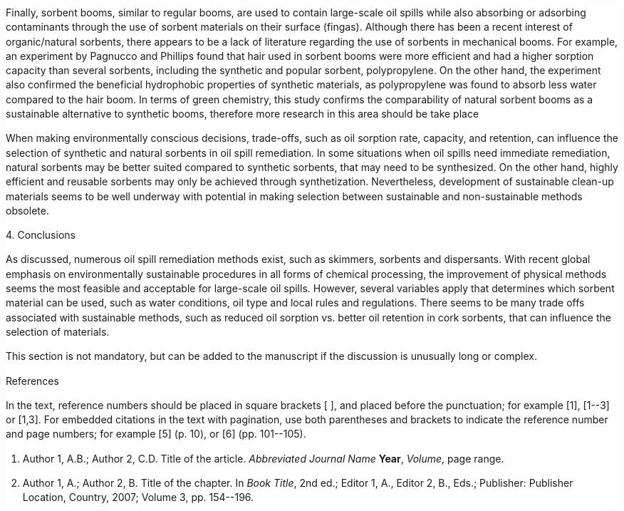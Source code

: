 Finally, sorbent booms, similar to regular booms, are used to contain
large-scale oil spills while also absorbing or adsorbing contaminants
through the use of sorbent materials on their surface (fingas). Although
there has been a recent interest of organic/natural sorbents, there
appears to be a lack of literature regarding the use of sorbents in
mechanical booms. For example, an experiment by Pagnucco and Phillips
found that hair used in sorbent booms were more efficient and had a
higher sorption capacity than several sorbents, including the synthetic
and popular sorbent, polypropylene. On the other hand, the experiment
also confirmed the beneficial hydrophobic properties of synthetic
materials, as polypropylene was found to absorb less water compared to
the hair boom. In terms of green chemistry, this study confirms the
comparability of natural sorbent booms as a sustainable alternative to
synthetic booms, therefore more research in this area should be take
place

When making environmentally conscious decisions, trade-offs, such as oil
sorption rate, capacity, and retention, can influence the selection of
synthetic and natural sorbents in oil spill remediation. In some
situations when oil spills need immediate remediation, natural sorbents
may be better suited compared to synthetic sorbents, that may need to be
synthesized. On the other hand, highly efficient and reusable sorbents
may only be achieved through synthetization. Nevertheless, development
of sustainable clean-up materials seems to be well underway with
potential in making selection between sustainable and non-sustainable
methods obsolete.

4\. Conclusions

As discussed, numerous oil spill remediation methods exist, such as
skimmers, sorbents and dispersants. With recent global emphasis on
environmentally sustainable procedures in all forms of chemical
processing, the improvement of physical methods seems the most feasible
and acceptable for large-scale oil spills. However, several variables
apply that determines which sorbent material can be used, such as water
conditions, oil type and local rules and regulations. There seems to be
many trade offs associated with sustainable methods, such as reduced oil
sorption vs. better oil retention in cork sorbents, that can influence
the selection of materials.

This section is not mandatory, but can be added to the manuscript if the
discussion is unusually long or complex.

References

In the text, reference numbers should be placed in square brackets \[
\], and placed before the punctuation; for example \[1\], \[1--3\] or
\[1,3\]. For embedded citations in the text with pagination, use both
parentheses and brackets to indicate the reference number and page
numbers; for example \[5\] (p. 10), or \[6\] (pp. 101--105).

1.  Author 1, A.B.; Author 2, C.D. Title of the article. *Abbreviated
    Journal Name* **Year**, *Volume*, page range.

2.  Author 1, A.; Author 2, B. Title of the chapter. In *Book Title*,
    2nd ed.; Editor 1, A., Editor 2, B., Eds.; Publisher: Publisher
    Location, Country, 2007; Volume 3, pp. 154--196.
